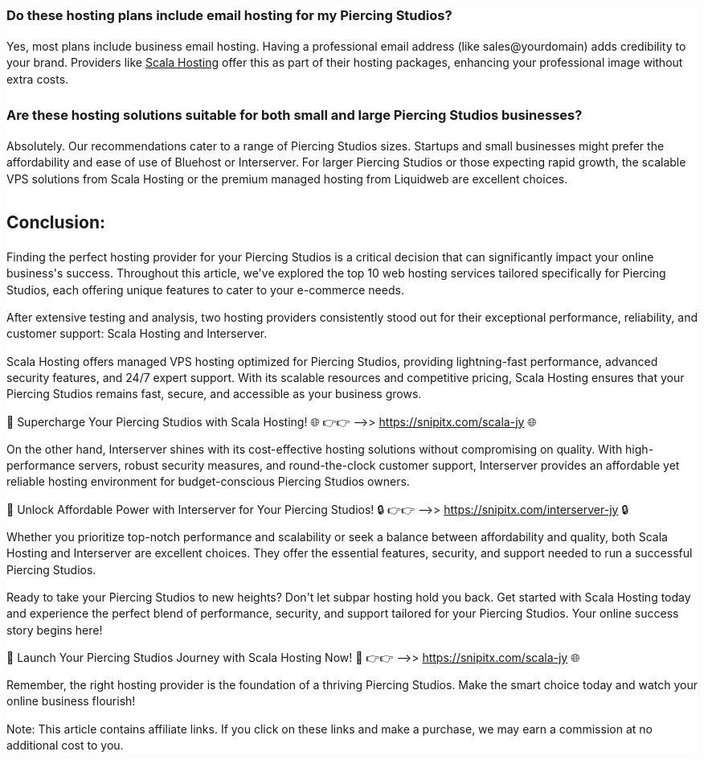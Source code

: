 ### Do these hosting plans include email hosting for my Piercing Studios? 
Yes, most plans include business email hosting. Having a professional email address (like sales@yourdomain) adds credibility to your brand. Providers like [Scala Hosting](https://snipitx.com/scala-jy) offer this as part of their hosting packages, enhancing your professional image without extra costs.

### Are these hosting solutions suitable for both small and large Piercing Studios businesses? 
Absolutely. Our recommendations cater to a range of Piercing Studios sizes. Startups and small businesses might prefer the affordability and ease of use of Bluehost or Interserver. For larger Piercing Studios or those expecting rapid growth, the scalable VPS solutions from Scala Hosting or the premium managed hosting from Liquidweb are excellent choices.

## Conclusion:

Finding the perfect hosting provider for your Piercing Studios is a critical decision that can significantly impact your online business's success. Throughout this article, we've explored the top 10 web hosting services tailored specifically for Piercing Studios, each offering unique features to cater to your e-commerce needs.

After extensive testing and analysis, two hosting providers consistently stood out for their exceptional performance, reliability, and customer support: Scala Hosting and Interserver.

Scala Hosting offers managed VPS hosting optimized for Piercing Studios, providing lightning-fast performance, advanced security features, and 24/7 expert support. With its scalable resources and competitive pricing, Scala Hosting ensures that your Piercing Studios remains fast, secure, and accessible as your business grows.

🚀 Supercharge Your Piercing Studios with Scala Hosting! 🌐
👉👉 -->> https://snipitx.com/scala-jy 🌐

On the other hand, Interserver shines with its cost-effective hosting solutions without compromising on quality. With high-performance servers, robust security measures, and round-the-clock customer support, Interserver provides an affordable yet reliable hosting environment for budget-conscious Piercing Studios owners.

💸 Unlock Affordable Power with Interserver for Your Piercing Studios! 🔒
👉👉 -->> https://snipitx.com/interserver-jy 🔒

Whether you prioritize top-notch performance and scalability or seek a balance between affordability and quality, both Scala Hosting and Interserver are excellent choices. They offer the essential features, security, and support needed to run a successful Piercing Studios.

Ready to take your Piercing Studios to new heights? Don't let subpar hosting hold you back. Get started with Scala Hosting today and experience the perfect blend of performance, security, and support tailored for your Piercing Studios. Your online success story begins here!

🚀 Launch Your Piercing Studios Journey with Scala Hosting Now! 🌟
👉👉 -->> https://snipitx.com/scala-jy 🌐

Remember, the right hosting provider is the foundation of a thriving Piercing Studios. Make the smart choice today and watch your online business flourish!

Note: This article contains affiliate links. If you click on these links and make a purchase, we may earn a commission at no additional cost to you.